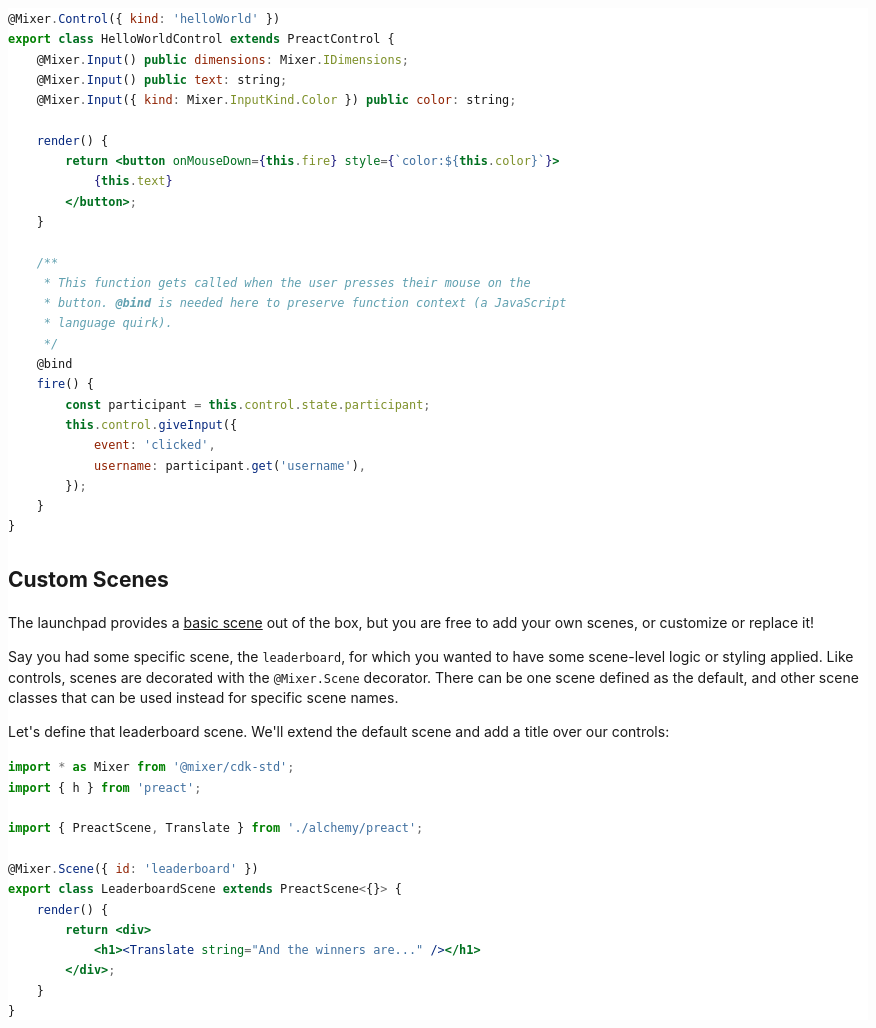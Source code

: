```jsx
@Mixer.Control({ kind: 'helloWorld' })
export class HelloWorldControl extends PreactControl {
    @Mixer.Input() public dimensions: Mixer.IDimensions;
    @Mixer.Input() public text: string;
    @Mixer.Input({ kind: Mixer.InputKind.Color }) public color: string;

    render() {
        return <button onMouseDown={this.fire} style={`color:${this.color}`}>
            {this.text}
        </button>;
    }

    /**
     * This function gets called when the user presses their mouse on the
     * button. @bind is needed here to preserve function context (a JavaScript
     * language quirk).
     */
    @bind
    fire() {
        const participant = this.control.state.participant;
        this.control.giveInput({
            event: 'clicked',
            username: participant.get('username'),
        });
    }
}
```

## Custom Scenes

The launchpad provides a [basic scene](https://github.com/mixer/cdk-preact-starter/blob/master/src/alchemy/preact/Scene.tsx) out of the box, but you are free to add your own scenes, or customize or replace it!

Say you had some specific scene, the `leaderboard`, for which you wanted to have some scene-level logic or styling applied. Like controls, scenes are decorated with the `@Mixer.Scene` decorator. There can be one scene defined as the default, and other scene classes that can be used instead for specific scene names.

Let's define that leaderboard scene. We'll extend the default scene and add a title over our controls:

```jsx
import * as Mixer from '@mixer/cdk-std';
import { h } from 'preact';

import { PreactScene, Translate } from './alchemy/preact';

@Mixer.Scene({ id: 'leaderboard' })
export class LeaderboardScene extends PreactScene<{}> {
    render() {
        return <div>
            <h1><Translate string="And the winners are..." /></h1>
        </div>;
    }
}
```
